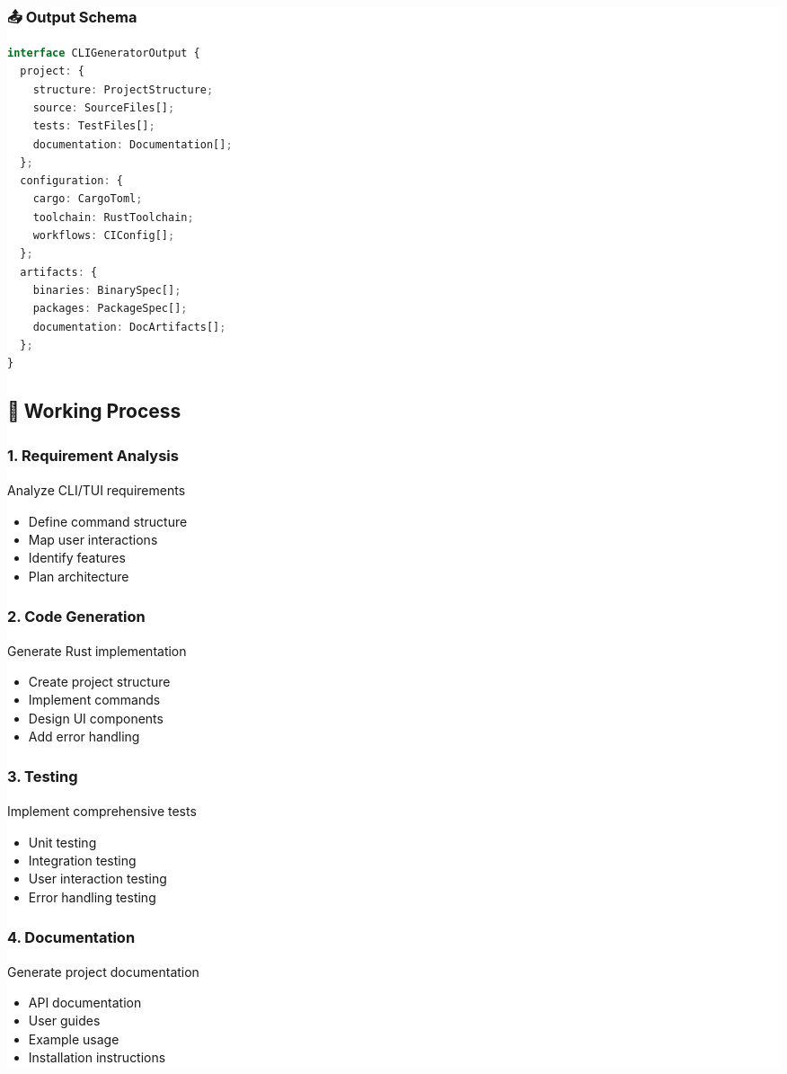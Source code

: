 ```typescript
```

### 📤 Output Schema
```typescript
interface CLIGeneratorOutput {
  project: {
    structure: ProjectStructure;
    source: SourceFiles[];
    tests: TestFiles[];
    documentation: Documentation[];
  };
  configuration: {
    cargo: CargoToml;
    toolchain: RustToolchain;
    workflows: CIConfig[];
  };
  artifacts: {
    binaries: BinarySpec[];
    packages: PackageSpec[];
    documentation: DocArtifacts[];
  };
}
```

## 🔄 Working Process
### 1. Requirement Analysis
Analyze CLI/TUI requirements
- Define command structure
- Map user interactions
- Identify features
- Plan architecture

### 2. Code Generation
Generate Rust implementation
- Create project structure
- Implement commands
- Design UI components
- Add error handling

### 3. Testing
Implement comprehensive tests
- Unit testing
- Integration testing
- User interaction testing
- Error handling testing

### 4. Documentation
Generate project documentation
- API documentation
- User guides
- Example usage
- Installation instructions
